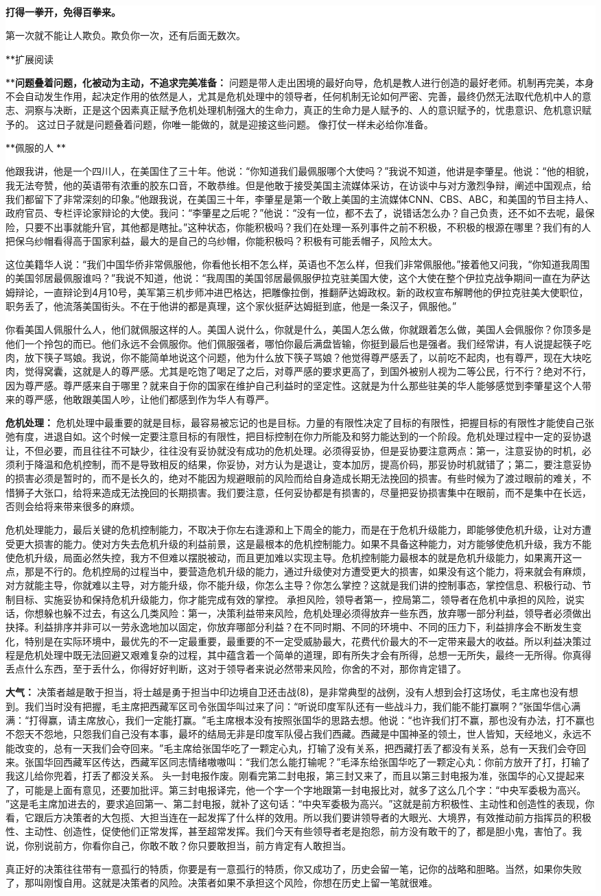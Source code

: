 **打得一拳开，免得百拳来。**

第一次就不能让人欺负。欺负你一次，还有后面无数次。

**扩展阅读

****问题叠着问题，化被动为主动，不追求完美准备：**
问题是带人走出困境的最好向导，危机是教人进行创造的最好老师。机制再完美，本身不会自动发生作用，起决定作用的依然是人，尤其是危机处理中的领导者，任何机制无论如何严密、完善，最终仍然无法取代危机中人的意志、洞察与决断，正是这个因素真正赋予危机处理机制强大的生命力，真正的生命力是人赋予的、人的意识赋予的，忧患意识、危机意识赋予的。
这过日子就是问题叠着问题，你唯一能做的，就是迎接这些问题。 像打仗一样未必给你准备。 

**佩服的人
**

他跟我讲，他是一个四川人，在美国住了三十年。他说：“你知道我们最佩服哪个大使吗？”我说不知道，他讲是李肇星。他说：“他的相貌，我无法夸赞，他的英语带有浓重的胶东口音，不敢恭维。但是他敢于接受美国主流媒体采访，在访谈中与对方激烈争辩，阐述中国观点，给我们都留下了非常深刻的印象。”他跟我说，在美国三十年，李肇星是第一个敢上美国的主流媒体CNN、CBS、ABC，和美国的节目主持人、政府官员、专栏评论家辩论的大使。我问：“李肇星之后呢？”他说：“没有一位，都不去了，说错话怎么办？自己负责，还不如不去呢，最保险，只要不出事就能升官，其他都是瞎扯。”这种状态，你能积极吗？我们在处理一系列事件之前不积极，不积极的根源在哪里？我们有的人把保乌纱帽看得高于国家利益，最大的是自己的乌纱帽，你能积极吗？积极有可能丢帽子，风险太大。

这位美籍华人说：“我们中国华侨非常佩服他，你看他长相不怎么样，英语也不怎么样，但我们非常佩服他。”接着他又问我，“你知道我周围的美国邻居最佩服谁吗？”我说不知道，他说：“我周围的美国邻居最佩服伊拉克驻美国大使，这个大使在整个伊拉克战争期间一直在为萨达姆辩论，一直辩论到4月10号，美军第三机步师冲进巴格达，把雕像拉倒，推翻萨达姆政权。新的政权宣布解聘他的伊拉克驻美大使职位，职务丢了，他流落美国街头。不在于他讲的都是真理，这个家伙挺萨达姆挺到底，他是一条汉子，佩服他。”



你看美国人佩服什么人，他们就佩服这样的人。美国人说什么，你就是什么，美国人怎么做，你就跟着怎么做，美国人会佩服你？你顶多是他们一个拎包的而已。他们永远不会佩服你。他们佩服强者，哪怕你最后满盘皆输，你挺到最后也是强者。我们经常讲，有人说提起筷子吃肉，放下筷子骂娘。我说，你不能简单地说这个问题，他为什么放下筷子骂娘？他觉得尊严感丢了，以前吃不起肉，也有尊严，现在大块吃肉，觉得窝囊，这就是人的尊严感。尤其是吃饱了喝足了之后，对尊严感的要求更高了，到国外被别人视为二等公民，行不行？绝对不行，因为尊严感。尊严感来自于哪里？就来自于你的国家在维护自己利益时的坚定性。这就是为什么那些驻美的华人能够感觉到李肇星这个人带来的尊严感，他敢跟美国人吵，让他们都感到作为华人有尊严。

**危机处理：**
危机处理中最重要的就是目标，最容易被忘记的也是目标。力量的有限性决定了目标的有限性，把握目标的有限性才能使自己张弛有度，进退自如。这个时候一定要注意目标的有限性，把目标控制在你力所能及和努力能达到的一个阶段。危机处理过程中一定的妥协退让，不但必要，而且往往不可缺少，往往没有妥协就没有成功的危机处理。必须得妥协，但是妥协要注意两点：第一，注意妥协的时机，必须利于降温和危机控制，而不是导致相反的结果，你妥协，对方认为是退让，变本加厉，提高价码，那妥协时机就错了；第二，要注意妥协的损害必须是暂时的，而不是长久的，绝对不能因为规避眼前的风险而给自身造成长期无法挽回的损害。有些时候为了渡过眼前的难关，不惜狮子大张口，给将来造成无法挽回的长期损害。我们要注意，任何妥协都是有损害的，尽量把妥协损害集中在眼前，而不是集中在长远，否则会给将来带来很多的麻烦。

危机处理能力，最后关键的危机控制能力，不取决于你左右逢源和上下周全的能力，而是在于危机升级能力，即能够使危机升级，让对方遭受更大损害的能力。使对方失去危机升级的利益前景，这是最根本的危机控制能力。如果不具备这种能力，对方能够使危机升级，我方不能使危机升级，局面必然失控，我方不但难以摆脱被动，而且更加难以实现主导。危机控制能力最根本的就是危机升级能力，如果离开这一点，那是不行的。危机控局的过程当中，要营造危机升级的能力，通过升级使对方遭受更大的损害，如果没有这个能力，将来就会有麻烦，对方就能主导，你就难以主导，对方能升级，你不能升级，你怎么主导？你怎么掌控？这就是我们讲的控制事态，掌控信息、积极行动、节制目标、实施妥协和保持危机升级能力，你才能完成有效的掌控。
承担风险，领导者第一，控局第二，领导者在危机中承担的风险，说实话，你想躲也躲不过去，有这么几类风险：第一，决策利益带来风险，危机处理必须得放弃一些东西，放弃哪一部分利益，领导者必须做出抉择。利益排序并非可以一劳永逸地加以固定，你放弃哪部分利益？在不同时期、不同的环境中、不同的压力下，利益排序会不断发生变化，特别是在实际环境中，最优先的不一定最重要，最重要的不一定受威胁最大，花费代价最大的不一定带来最大的收益。所以利益决策过程是危机处理中既无法回避又艰难复杂的过程，其中蕴含着一个简单的道理，即有所失才会有所得，总想一无所失，最终一无所得。你真得丢点什么东西，至于丢什么，你得好好判断，这对于领导者来说必然带来风险，你舍的不对，那你肯定错了。

**大气：**
决策者越是敢于担当，将士越是勇于担当中印边境自卫还击战(8)，是非常典型的战例，没有人想到会打这场仗，毛主席也没有想到。我们当时没有把握，毛主席把西藏军区司令张国华叫过来了问：​“听说印度军队还有一些战斗力，我们能不能打赢啊？​”张国华信心满满：​“打得赢，请主席放心，我们一定能打赢。​”毛主席根本没有按照张国华的思路去想。他说：​“也许我们打不赢，那也没有办法，打不赢也不怨天不怨地，只怨我们自己没有本事，最坏的结局无非是印度军队侵占我们西藏。西藏是中国神圣的领土，世人皆知，天经地义，永远不能改变的，总有一天我们会夺回来。​”毛主席给张国华吃了一颗定心丸，打输了没有关系，把西藏打丢了都没有关系，总有一天我们会夺回来。张国华回西藏军区传达，西藏军区同志情绪嗷嗷叫：​“我们怎么能打输呢？​”毛泽东给张国华吃了一颗定心丸：你前方放开了打，打输了我这儿给你兜着，打丢了都没关系。
头一封电报作废。刚看完第二封电报，第三封又来了，而且以第三封电报为准，张国华的心又提起来了，可能是上面有意见，还要加批评。第三封电报译完，他一个字一个字地跟第一封电报比对，就多了这么几个字：​“中央军委极为高兴。​”这是毛主席加进去的，要求追回第一、第二封电报，就补了这句话：​“中央军委极为高兴。​”这就是前方积极性、主动性和创造性的表现，你看，它跟后方决策者的大包揽、大担当连在一起发挥了什么样的效用。所以我们要讲领导者的大眼光、大境界，有效推动前方指挥员的积极性、主动性、创造性，促使他们正常发挥，甚至超常发挥。我们今天有些领导者老是抱怨，前方没有敢干的了，都是胆小鬼，害怕了。我说，你别说前方，你看你自己，你敢不敢？你只要敢担当，前方肯定有人敢担当。

真正好的决策往往带有一意孤行的特质，你要是有一意孤行的特质，你又成功了，历史会留一笔，记你的战略和胆略。当然，如果你失败了，那叫刚愎自用。这就是决策者的风险。决策者如果不承担这个风险，你想在历史上留一笔就很难。
